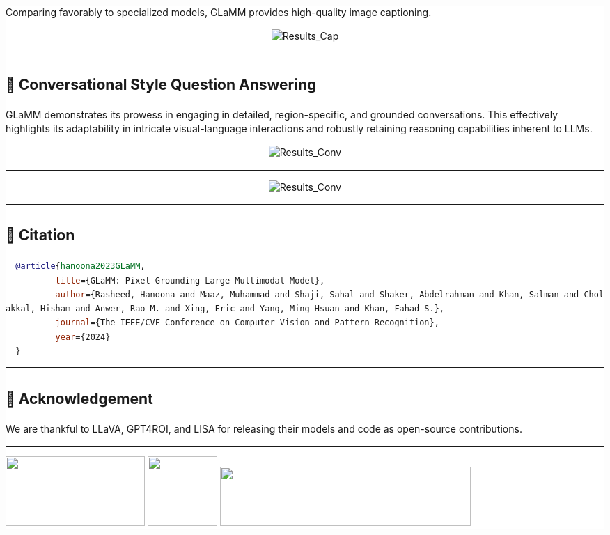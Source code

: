 Comparing favorably to specialized models, GLaMM provides high-quality image captioning.

<p align="center">
  <img src="images/glamm/results_6_cap.png" alt="Results_Cap">
</p>

---

## 💬 Conversational Style Question Answering

GLaMM demonstrates its prowess in engaging in detailed, region-specific, and grounded conversations. This effectively highlights its adaptability in intricate visual-language interactions and robustly retaining reasoning capabilities inherent to LLMs.

<p align="center">
  <img src="images/glamm/results_4_conv.png" alt="Results_Conv">
</p>

---

<p align="center">
  <img src="images/glamm/results_5_conv.png" alt="Results_Conv">
</p>

---

## 📜 Citation
```bibtex
  @article{hanoona2023GLaMM,
          title={GLaMM: Pixel Grounding Large Multimodal Model},
          author={Rasheed, Hanoona and Maaz, Muhammad and Shaji, Sahal and Shaker, Abdelrahman and Khan, Salman and Cholakkal, Hisham and Anwer, Rao M. and Xing, Eric and Yang, Ming-Hsuan and Khan, Fahad S.},
          journal={The IEEE/CVF Conference on Computer Vision and Pattern Recognition},
          year={2024}
  }
```

---
## 🙏 Acknowledgement
We are thankful to LLaVA, GPT4ROI, and LISA for releasing their models and code as open-source contributions.


---
[<img src="images/logos/IVAL_logo.png" width="200" height="100">](https://www.ival-mbzuai.com)
[<img src="images/logos/Oryx_logo.png" width="100" height="100">](https://github.com/mbzuai-oryx)
[<img src="images/logos/MBZUAI_logo.png" width="360" height="85">](https://mbzuai.ac.ae)
